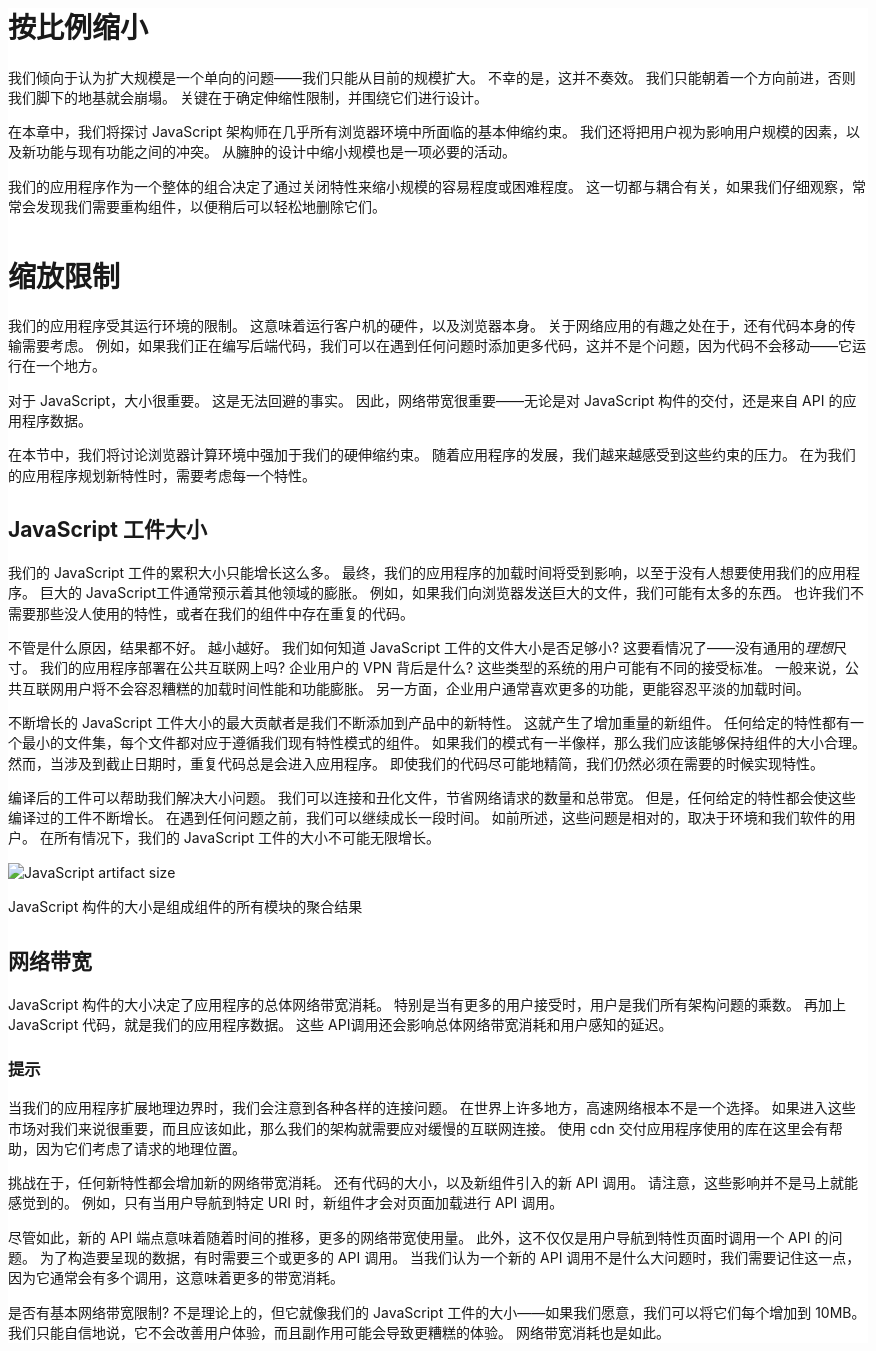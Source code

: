 # 按比例缩小

我们倾向于认为扩大规模是一个单向的问题——我们只能从目前的规模扩大。 不幸的是，这并不奏效。 我们只能朝着一个方向前进，否则我们脚下的地基就会崩塌。 关键在于确定伸缩性限制，并围绕它们进行设计。

在本章中，我们将探讨 JavaScript 架构师在几乎所有浏览器环境中所面临的基本伸缩约束。 我们还将把用户视为影响用户规模的因素，以及新功能与现有功能之间的冲突。 从臃肿的设计中缩小规模也是一项必要的活动。

我们的应用程序作为一个整体的组合决定了通过关闭特性来缩小规模的容易程度或困难程度。 这一切都与耦合有关，如果我们仔细观察，常常会发现我们需要重构组件，以便稍后可以轻松地删除它们。

# 缩放限制

我们的应用程序受其运行环境的限制。 这意味着运行客户机的硬件，以及浏览器本身。 关于网络应用的有趣之处在于，还有代码本身的传输需要考虑。 例如，如果我们正在编写后端代码，我们可以在遇到任何问题时添加更多代码，这并不是个问题，因为代码不会移动——它运行在一个地方。

对于 JavaScript，大小很重要。 这是无法回避的事实。 因此，网络带宽很重要——无论是对 JavaScript 构件的交付，还是来自 API 的应用程序数据。

在本节中，我们将讨论浏览器计算环境中强加于我们的硬伸缩约束。 随着应用程序的发展，我们越来越感受到这些约束的压力。 在为我们的应用程序规划新特性时，需要考虑每一个特性。

## JavaScript 工件大小

我们的 JavaScript 工件的累积大小只能增长这么多。 最终，我们的应用程序的加载时间将受到影响，以至于没有人想要使用我们的应用程序。 巨大的 JavaScript工件通常预示着其他领域的膨胀。 例如，如果我们向浏览器发送巨大的文件，我们可能有太多的东西。 也许我们不需要那些没人使用的特性，或者在我们的组件中存在重复的代码。

不管是什么原因，结果都不好。 越小越好。 我们如何知道 JavaScript 工件的文件大小是否足够小? 这要看情况了——没有通用的*理想*尺寸。 我们的应用程序部署在公共互联网上吗? 企业用户的 VPN 背后是什么? 这些类型的系统的用户可能有不同的接受标准。 一般来说，公共互联网用户将不会容忍糟糕的加载时间性能和功能膨胀。 另一方面，企业用户通常喜欢更多的功能，更能容忍平淡的加载时间。

不断增长的 JavaScript 工件大小的最大贡献者是我们不断添加到产品中的新特性。 这就产生了增加重量的新组件。 任何给定的特性都有一个最小的文件集，每个文件都对应于遵循我们现有特性模式的组件。 如果我们的模式有一半像样，那么我们应该能够保持组件的大小合理。 然而，当涉及到截止日期时，重复代码总是会进入应用程序。 即使我们的代码尽可能地精简，我们仍然必须在需要的时候实现特性。

编译后的工件可以帮助我们解决大小问题。 我们可以连接和丑化文件，节省网络请求的数量和总带宽。 但是，任何给定的特性都会使这些编译过的工件不断增长。 在遇到任何问题之前，我们可以继续成长一段时间。 如前所述，这些问题是相对的，取决于环境和我们软件的用户。 在所有情况下，我们的 JavaScript 工件的大小不可能无限增长。

![JavaScript artifact size](graphics/4639_09_01.jpg)

JavaScript 构件的大小是组成组件的所有模块的聚合结果

## 网络带宽

JavaScript 构件的大小决定了应用程序的总体网络带宽消耗。 特别是当有更多的用户接受时，用户是我们所有架构问题的乘数。 再加上 JavaScript 代码，就是我们的应用程序数据。 这些 API调用还会影响总体网络带宽消耗和用户感知的延迟。

### 提示

当我们的应用程序扩展地理边界时，我们会注意到各种各样的连接问题。 在世界上许多地方，高速网络根本不是一个选择。 如果进入这些市场对我们来说很重要，而且应该如此，那么我们的架构就需要应对缓慢的互联网连接。 使用 cdn 交付应用程序使用的库在这里会有帮助，因为它们考虑了请求的地理位置。

挑战在于，任何新特性都会增加新的网络带宽消耗。 还有代码的大小，以及新组件引入的新 API 调用。 请注意，这些影响并不是马上就能感觉到的。 例如，只有当用户导航到特定 URI 时，新组件才会对页面加载进行 API 调用。

尽管如此，新的 API 端点意味着随着时间的推移，更多的网络带宽使用量。 此外，这不仅仅是用户导航到特性页面时调用一个 API 的问题。 为了构造要呈现的数据，有时需要三个或更多的 API 调用。 当我们认为一个新的 API 调用不是什么大问题时，我们需要记住这一点，因为它通常会有多个调用，这意味着更多的带宽消耗。

是否有基本网络带宽限制? 不是理论上的，但它就像我们的 JavaScript 工件的大小——如果我们愿意，我们可以将它们每个增加到 10MB。 我们只能自信地说，它不会改善用户体验，而且副作用可能会导致更糟糕的体验。 网络带宽消耗也是如此。
